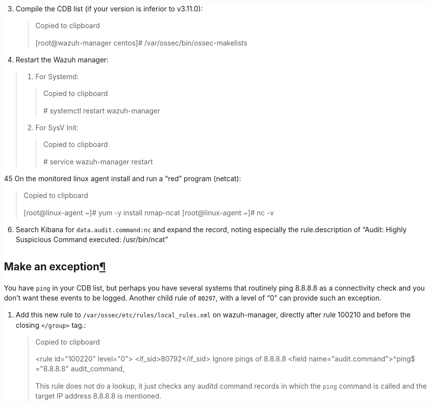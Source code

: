3. Compile the CDB list (if your version is inferior to v3.11.0):
    
    > Copied to clipboard
    > 
    > \[root@wazuh-manager centos\]# /var/ossec/bin/ossec-makelists
    
4. Restart the Wazuh manager:
    

> 1. For Systemd:
> 
> > Copied to clipboard
> > 
> > \# systemctl restart wazuh-manager
> 
> 2. For SysV Init:
> 
> > Copied to clipboard
> > 
> > \# service wazuh-manager restart

45 On the monitored linux agent install and run a “red” program (netcat):

> Copied to clipboard
> 
> \[root@linux-agent ~\]# yum -y install nmap-ncat
> \[root@linux-agent ~\]# nc -v

6. Search Kibana for `data.audit.command:nc` and expand the record, noting especially the rule.description of “Audit: Highly Suspicious Command executed: /usr/bin/ncat”

## Make an exception[¶](https://documentation.wazuh.com/3.12/learning-wazuh/audit-commands.html#make-an-exception "Permalink to this headline")

You have `ping` in your CDB list, but perhaps you have several systems that routinely ping 8.8.8.8 as a connectivity check and you don’t want these events to be logged. Another child rule of `80297`, with a level of “0” can provide such an exception.

1. Add this new rule to `/var/ossec/etc/rules/local_rules.xml` on wazuh-manager, directly after rule 100210 and before the closing `</group>` tag.:
    
    > Copied to clipboard
    > 
    > <rule id="100220" level="0"\>
    >     <if\_sid>80792</if\_sid>
    >     <description>Ignore pings of 8.8.8.8</description>
    >     <field name="audit.command"\>^ping$</field>
    >     <match>\="8.8.8.8"</match>
    >     <group>audit\_command,</group>
    > </rule>
    > 
    > This rule does not do a lookup, it just checks any auditd command records in which the `ping` command is called and the target IP address 8.8.8.8 is mentioned.
    